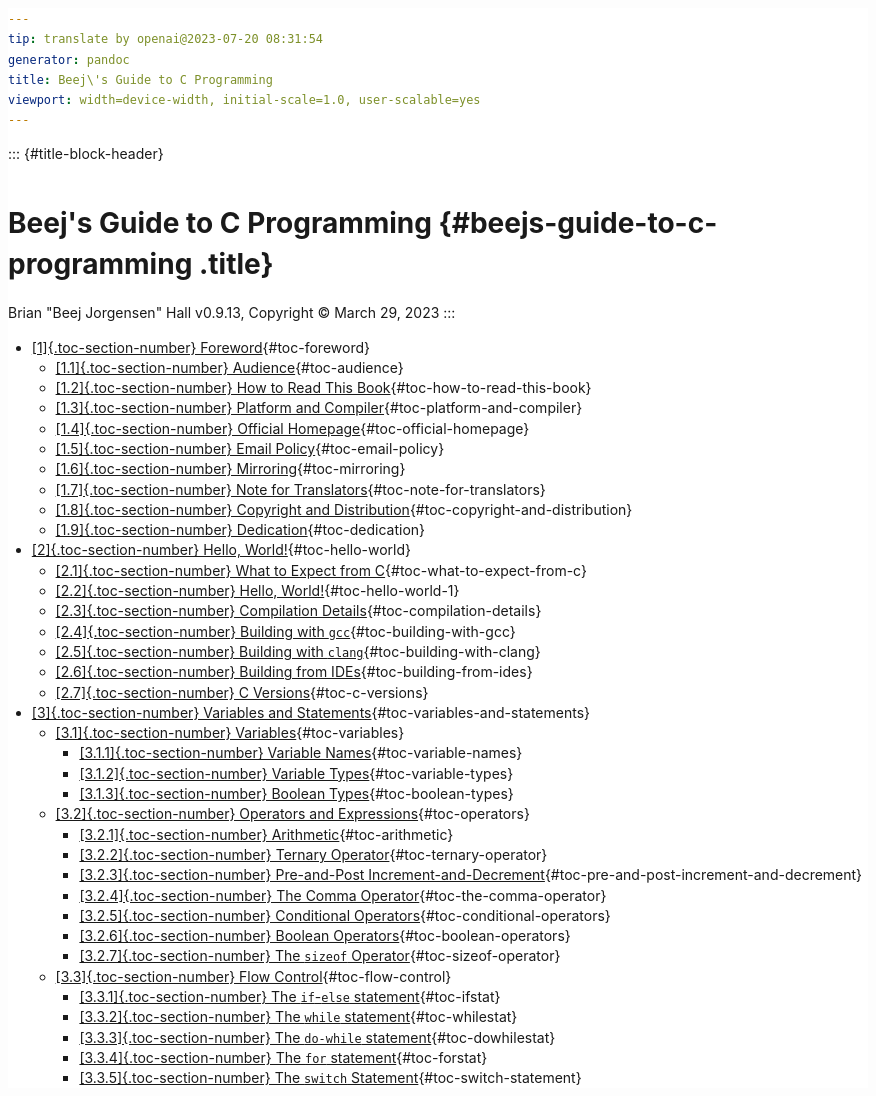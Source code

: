 ```yaml
---
tip: translate by openai@2023-07-20 08:31:54
generator: pandoc
title: Beej\'s Guide to C Programming
viewport: width=device-width, initial-scale=1.0, user-scalable=yes
---
```

::: {#title-block-header}

# Beej\'s Guide to C Programming {#beejs-guide-to-c-programming .title}

Brian "Beej Jorgensen" Hall
v0.9.13, Copyright © March 29, 2023
:::

- [[1]{.toc-section-number} Foreword](#foreword){#toc-foreword}
  - [[1.1]{.toc-section-number} Audience](#audience){#toc-audience}
  - [[1.2]{.toc-section-number} How to Read This Book](#how-to-read-this-book){#toc-how-to-read-this-book}
  - [[1.3]{.toc-section-number} Platform and Compiler](#platform-and-compiler){#toc-platform-and-compiler}
  - [[1.4]{.toc-section-number} Official Homepage](#official-homepage){#toc-official-homepage}
  - [[1.5]{.toc-section-number} Email Policy](#email-policy){#toc-email-policy}
  - [[1.6]{.toc-section-number} Mirroring](#mirroring){#toc-mirroring}
  - [[1.7]{.toc-section-number} Note for Translators](#note-for-translators){#toc-note-for-translators}
  - [[1.8]{.toc-section-number} Copyright and Distribution](#copyright-and-distribution){#toc-copyright-and-distribution}
  - [[1.9]{.toc-section-number} Dedication](#dedication){#toc-dedication}
- [[2]{.toc-section-number} Hello, World!](#hello-world){#toc-hello-world}
  - [[2.1]{.toc-section-number} What to Expect from C](#what-to-expect-from-c){#toc-what-to-expect-from-c}
  - [[2.2]{.toc-section-number} Hello, World!](#hello-world-1){#toc-hello-world-1}
  - [[2.3]{.toc-section-number} Compilation Details](#compilation-details){#toc-compilation-details}
  - [[2.4]{.toc-section-number} Building with `gcc`](#building-with-gcc){#toc-building-with-gcc}
  - [[2.5]{.toc-section-number} Building with `clang`](#building-with-clang){#toc-building-with-clang}
  - [[2.6]{.toc-section-number} Building from IDEs](#building-from-ides){#toc-building-from-ides}
  - [[2.7]{.toc-section-number} C Versions](#c-versions){#toc-c-versions}
- [[3]{.toc-section-number} Variables and Statements](#variables-and-statements){#toc-variables-and-statements}
  - [[3.1]{.toc-section-number} Variables](#variables){#toc-variables}
    - [[3.1.1]{.toc-section-number} Variable Names](#variable-names){#toc-variable-names}
    - [[3.1.2]{.toc-section-number} Variable Types](#variable-types){#toc-variable-types}
    - [[3.1.3]{.toc-section-number} Boolean Types](#boolean-types){#toc-boolean-types}
  - [[3.2]{.toc-section-number} Operators and Expressions](#operators){#toc-operators}
    - [[3.2.1]{.toc-section-number} Arithmetic](#arithmetic){#toc-arithmetic}
    - [[3.2.2]{.toc-section-number} Ternary Operator](#ternary-operator){#toc-ternary-operator}
    - [[3.2.3]{.toc-section-number} Pre-and-Post Increment-and-Decrement](#pre-and-post-increment-and-decrement){#toc-pre-and-post-increment-and-decrement}
    - [[3.2.4]{.toc-section-number} The Comma Operator](#the-comma-operator){#toc-the-comma-operator}
    - [[3.2.5]{.toc-section-number} Conditional Operators](#conditional-operators){#toc-conditional-operators}
    - [[3.2.6]{.toc-section-number} Boolean Operators](#boolean-operators){#toc-boolean-operators}
    - [[3.2.7]{.toc-section-number} The `sizeof` Operator](#sizeof-operator){#toc-sizeof-operator}
  - [[3.3]{.toc-section-number} Flow Control](#flow-control){#toc-flow-control}
    - [[3.3.1]{.toc-section-number} The `if`-`else` statement](#ifstat){#toc-ifstat}
    - [[3.3.2]{.toc-section-number} The `while` statement](#whilestat){#toc-whilestat}
    - [[3.3.3]{.toc-section-number} The `do-while` statement](#dowhilestat){#toc-dowhilestat}
    - [[3.3.4]{.toc-section-number} The `for` statement](#forstat){#toc-forstat}
    - [[3.3.5]{.toc-section-number} The `switch` Statement](#switch-statement){#toc-switch-statement}